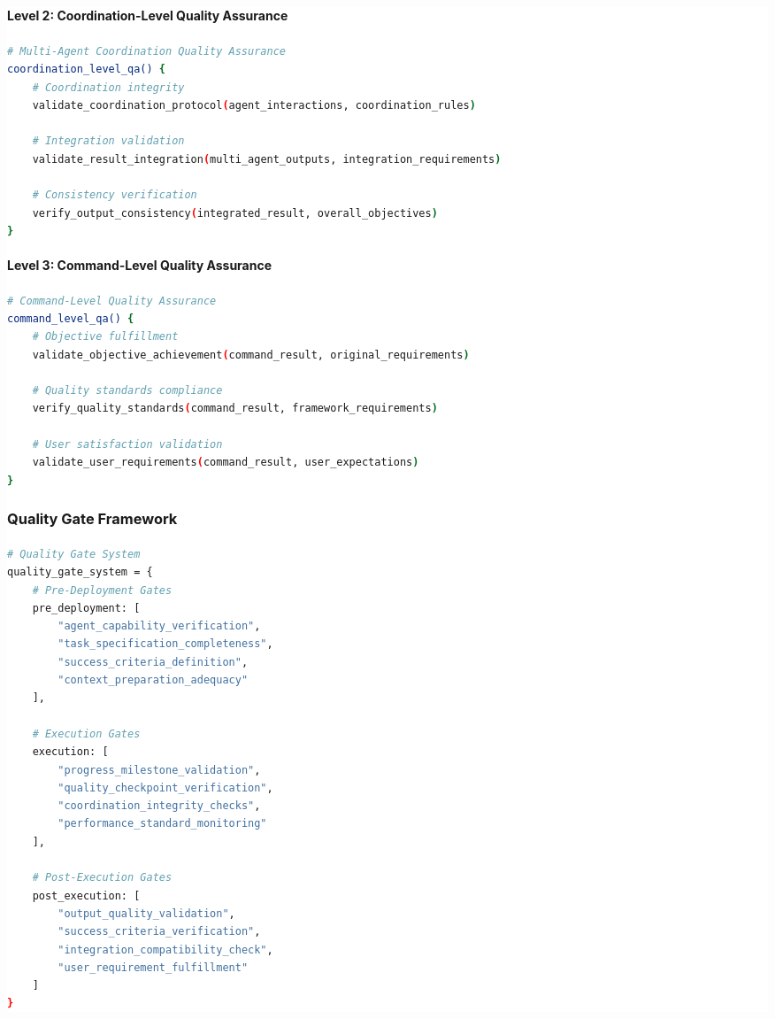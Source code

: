 #### Level 2: Coordination-Level Quality Assurance
```bash
# Multi-Agent Coordination Quality Assurance
coordination_level_qa() {
    # Coordination integrity
    validate_coordination_protocol(agent_interactions, coordination_rules)
    
    # Integration validation
    validate_result_integration(multi_agent_outputs, integration_requirements)
    
    # Consistency verification
    verify_output_consistency(integrated_result, overall_objectives)
}
```

#### Level 3: Command-Level Quality Assurance
```bash
# Command-Level Quality Assurance
command_level_qa() {
    # Objective fulfillment
    validate_objective_achievement(command_result, original_requirements)
    
    # Quality standards compliance
    verify_quality_standards(command_result, framework_requirements)
    
    # User satisfaction validation
    validate_user_requirements(command_result, user_expectations)
}
```

### Quality Gate Framework
```bash
# Quality Gate System
quality_gate_system = {
    # Pre-Deployment Gates
    pre_deployment: [
        "agent_capability_verification",
        "task_specification_completeness",
        "success_criteria_definition",
        "context_preparation_adequacy"
    ],
    
    # Execution Gates
    execution: [
        "progress_milestone_validation",
        "quality_checkpoint_verification",
        "coordination_integrity_checks",
        "performance_standard_monitoring"
    ],
    
    # Post-Execution Gates
    post_execution: [
        "output_quality_validation",
        "success_criteria_verification",
        "integration_compatibility_check",
        "user_requirement_fulfillment"
    ]
}
```
